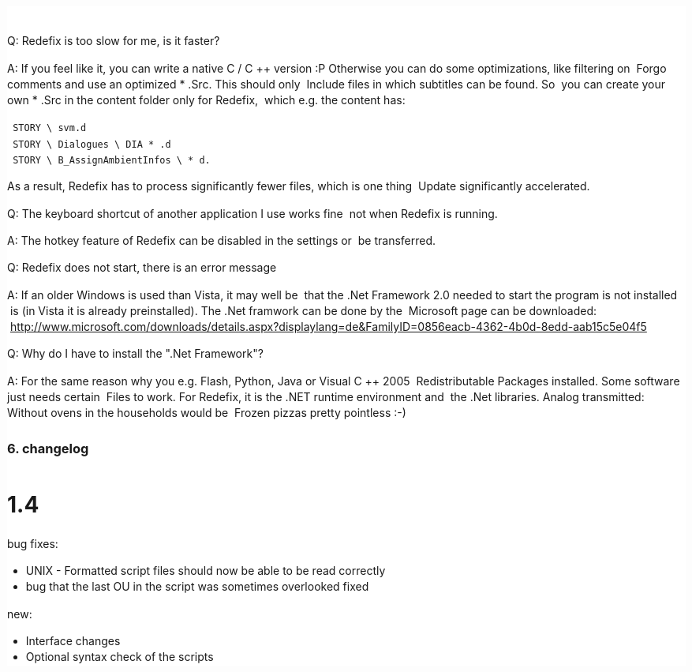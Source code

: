  

Q: Redefix is ​​too slow for me, is it faster?

A: If you feel like it, you can write a native C / C ++ version :P
Otherwise you can do some optimizations, like filtering on
 Forgo comments and use an optimized * .Src. This should only
 Include files in which subtitles can be found. So
 you can create your own * .Src in the content folder only for Redefix,
 which e.g. the content has:

```
 STORY \ svm.d
 STORY \ Dialogues \ DIA * .d
 STORY \ B_AssignAmbientInfos \ * d.
```

As a result, Redefix has to process significantly fewer files, which is one thing
 Update significantly accelerated.
 

Q: The keyboard shortcut of another application I use works fine
 not when Redefix is ​​running.

A: The hotkey feature of Redefix can be disabled in the settings or
 be transferred.
 

Q: Redefix does not start, there is an error message

A: If an older Windows is used than Vista, it may well be
 that the .Net Framework 2.0 needed to start the program is not installed
 is (in Vista it is already preinstalled). The .Net framwork can be done by the
 Microsoft page can be downloaded:
 http://www.microsoft.com/downloads/details.aspx?displaylang=de&FamilyID=0856eacb-4362-4b0d-8edd-aab15c5e04f5
 

Q: Why do I have to install the ".Net Framework"?

A: For the same reason why you e.g. Flash, Python, Java or Visual C ++ 2005
 Redistributable Packages installed. Some software just needs certain
 Files to work. For Redefix, it is the .NET runtime environment and
 the .Net libraries. Analog transmitted: Without ovens in the households would be
 Frozen pizzas pretty pointless :-)
 
### 6. changelog
 
# 1.4
bug fixes:
 - UNIX - Formatted script files should now be able to be read correctly
 - bug that the last OU in the script was sometimes overlooked fixed

new:
 - Interface changes
 - Optional syntax check of the scripts
